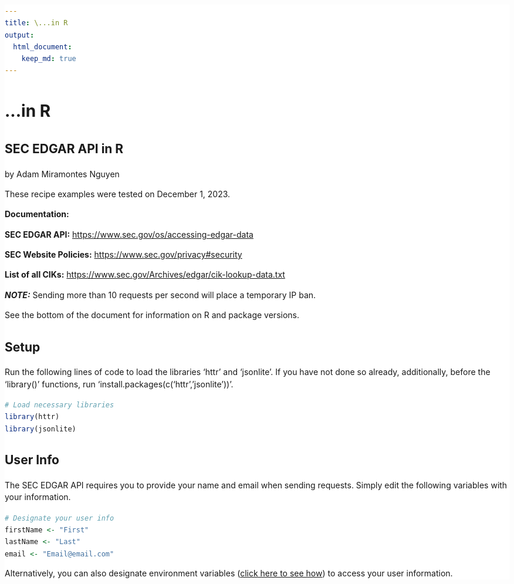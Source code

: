 ```yaml
---
title: \...in R
output: 
  html_document:
    keep_md: true
---
```


# ...in R

## SEC EDGAR API in R

by Adam Miramontes Nguyen

These recipe examples were tested on December 1, 2023.

**Documentation:** 

**SEC EDGAR API:** https://www.sec.gov/os/accessing-edgar-data

**SEC Website Policies:** https://www.sec.gov/privacy#security

**List of all CIKs:** https://www.sec.gov/Archives/edgar/cik-lookup-data.txt

***NOTE:*** Sending more than 10 requests per second will place a temporary IP ban.

See the bottom of the document for information on R and package versions.

## Setup

Run the following lines of code to load the libraries ‘httr’ and ‘jsonlite’. If you have not done so already, additionally, before the ‘library()’ functions, run ‘install.packages(c(‘httr’,’jsonlite’))’.

```r
# Load necessary libraries
library(httr)
library(jsonlite)
```

## User Info

The SEC EDGAR API requires you to provide your name and email when sending requests. Simply edit the following variables with your information.


```r
# Designate your user info
firstName <- "First"
lastName <- "Last"
email <- "Email@email.com"
```

Alternatively, you can also designate environment variables ([click here to see how](https://support.posit.co/hc/en-us/articles/360047157094-Managing-R-with-Rprofile-Renviron-Rprofile-site-Renviron-site-rsession-conf-and-repos-conf)) to access your user information.
